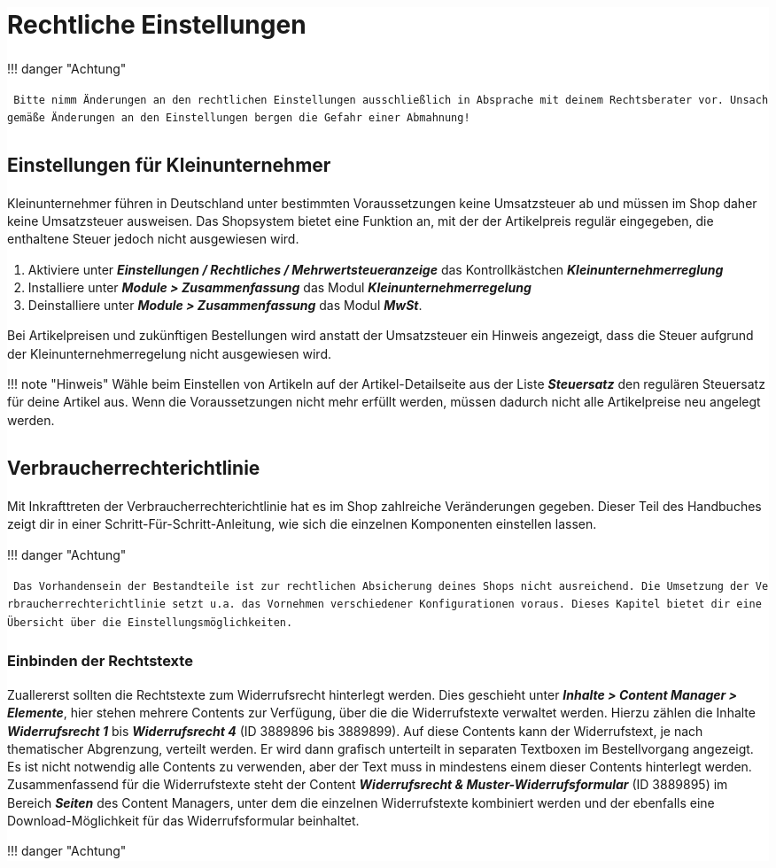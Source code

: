 # Rechtliche Einstellungen 

!!! danger "Achtung"

	 Bitte nimm Änderungen an den rechtlichen Einstellungen ausschließlich in Absprache mit deinem Rechtsberater vor. Unsachgemäße Änderungen an den Einstellungen bergen die Gefahr einer Abmahnung!

## Einstellungen für Kleinunternehmer

Kleinunternehmer führen in Deutschland unter bestimmten Voraussetzungen keine Umsatzsteuer ab und müssen im Shop daher keine Umsatzsteuer ausweisen. Das Shopsystem bietet eine Funktion an, mit der der Artikelpreis regulär eingegeben, die enthaltene Steuer jedoch nicht ausgewiesen wird.

1.  Aktiviere unter _**Einstellungen / Rechtliches / Mehrwertsteueranzeige**_ das Kontrollkästchen _**Kleinunternehmerreglung**_
2.  Installiere unter _**Module \> Zusammenfassung**_ das Modul _**Kleinunternehmerregelung**_
3.  Deinstalliere unter _**Module \> Zusammenfassung**_ das Modul _**MwSt**_.

Bei Artikelpreisen und zukünftigen Bestellungen wird anstatt der Umsatzsteuer ein Hinweis angezeigt, dass die Steuer aufgrund der Kleinunternehmerregelung nicht ausgewiesen wird.

!!! note "Hinweis" 
	 Wähle beim Einstellen von Artikeln auf der Artikel-Detailseite aus der Liste _**Steuersatz**_ den regulären Steuersatz für deine Artikel aus. Wenn die Voraussetzungen nicht mehr erfüllt werden, müssen dadurch nicht alle Artikelpreise neu angelegt werden.
	 

## Verbraucherrechterichtlinie

Mit Inkrafttreten der Verbraucherrechterichtlinie hat es im Shop zahlreiche Veränderungen gegeben. Dieser Teil des Handbuches zeigt dir in einer Schritt-Für-Schritt-Anleitung, wie sich die einzelnen Komponenten einstellen lassen.

!!! danger "Achtung"

	 Das Vorhandensein der Bestandteile ist zur rechtlichen Absicherung deines Shops nicht ausreichend. Die Umsetzung der Verbraucherrechterichtlinie setzt u.a. das Vornehmen verschiedener Konfigurationen voraus. Dieses Kapitel bietet dir eine Übersicht über die Einstellungsmöglichkeiten.
	 
	 
### Einbinden der Rechtstexte

Zuallererst sollten die Rechtstexte zum Widerrufsrecht hinterlegt werden. Dies geschieht unter _**Inhalte \> Content Manager \> Elemente**_, hier stehen mehrere Contents zur Verfügung, über die die Widerrufstexte verwaltet werden. Hierzu zählen die Inhalte _**Widerrufsrecht 1**_ bis _**Widerrufsrecht 4**_ \(ID 3889896 bis 3889899\). Auf diese Contents kann der Widerrufstext, je nach thematischer Abgrenzung, verteilt werden. Er wird dann grafisch unterteilt in separaten Textboxen im Bestellvorgang angezeigt. Es ist nicht notwendig alle Contents zu verwenden, aber der Text muss in mindestens einem dieser Contents hinterlegt werden. Zusammenfassend für die Widerrufstexte steht der Content _**Widerrufsrecht & Muster-Widerrufsformular**_ \(ID 3889895\) im Bereich _**Seiten**_ des Content Managers, unter dem die einzelnen Widerrufstexte kombiniert werden und der ebenfalls eine Download-Möglichkeit für das Widerrufsformular beinhaltet.

!!! danger "Achtung"
